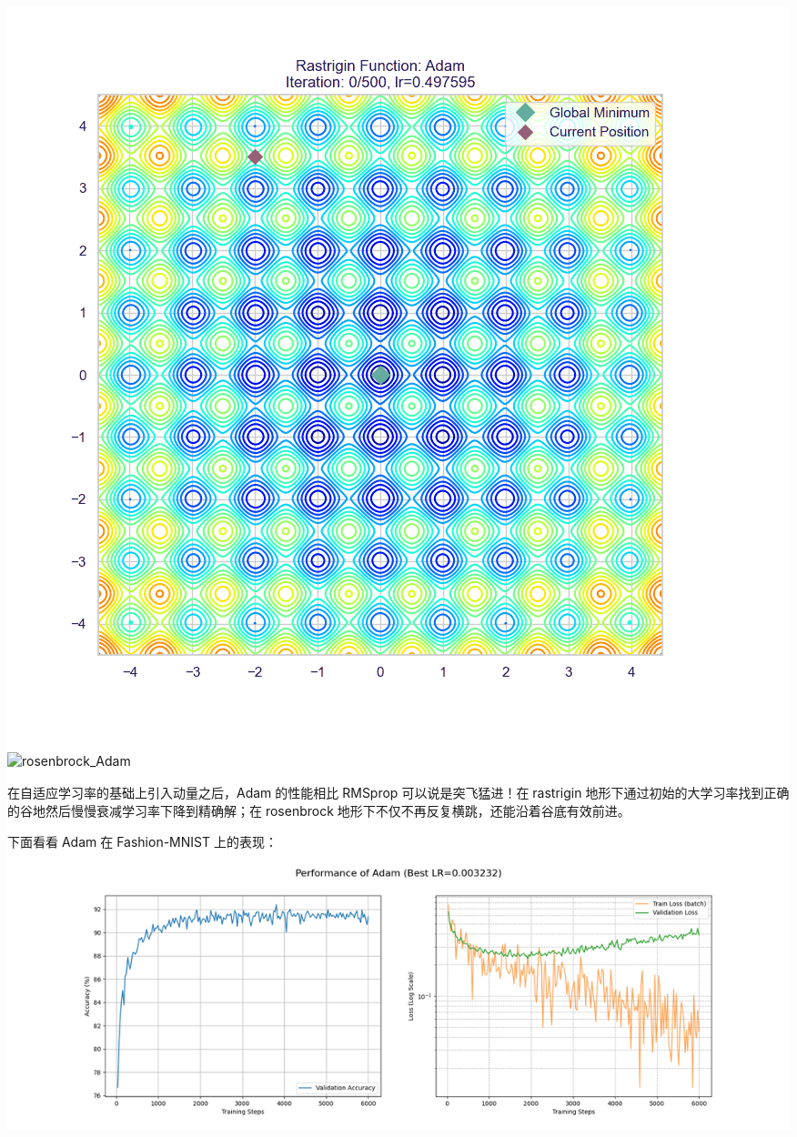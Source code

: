 ![rastrigin_Adam](./optimizer_pics/rastrigin_Adam.gif)

![rosenbrock_Adam](./optimizer_pics/rosenbrock_Adam.gif)

在自适应学习率的基础上引入动量之后，Adam 的性能相比 RMSprop 可以说是突飞猛进！在 rastrigin 地形下通过初始的大学习率找到正确的谷地然后慢慢衰减学习率下降到精确解；在 rosenbrock 地形下不仅不再反复横跳，还能沿着谷底有效前进。

下面看看 Adam 在 Fashion-MNIST 上的表现：

![Adam_performance_curves](./optimizer_pics/Adam_performance_curves.png)